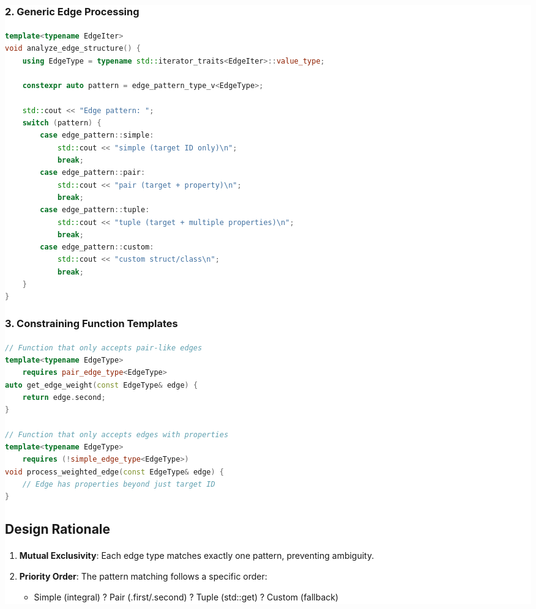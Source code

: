 ```cpp
```

### 2. Generic Edge Processing

```cpp
template<typename EdgeIter>
void analyze_edge_structure() {
    using EdgeType = typename std::iterator_traits<EdgeIter>::value_type;
    
    constexpr auto pattern = edge_pattern_type_v<EdgeType>;
    
    std::cout << "Edge pattern: ";
    switch (pattern) {
        case edge_pattern::simple:
            std::cout << "simple (target ID only)\n";
            break;
        case edge_pattern::pair:
            std::cout << "pair (target + property)\n";
            break;
        case edge_pattern::tuple:
            std::cout << "tuple (target + multiple properties)\n";
            break;
        case edge_pattern::custom:
            std::cout << "custom struct/class\n";
            break;
    }
}
```

### 3. Constraining Function Templates

```cpp
// Function that only accepts pair-like edges
template<typename EdgeType>
    requires pair_edge_type<EdgeType>
auto get_edge_weight(const EdgeType& edge) {
    return edge.second;
}

// Function that only accepts edges with properties
template<typename EdgeType>
    requires (!simple_edge_type<EdgeType>)
void process_weighted_edge(const EdgeType& edge) {
    // Edge has properties beyond just target ID
}
```

## Design Rationale

1. **Mutual Exclusivity**: Each edge type matches exactly one pattern, preventing ambiguity.

2. **Priority Order**: The pattern matching follows a specific order:
   - Simple (integral) ? Pair (.first/.second) ? Tuple (std::get) ? Custom (fallback)
